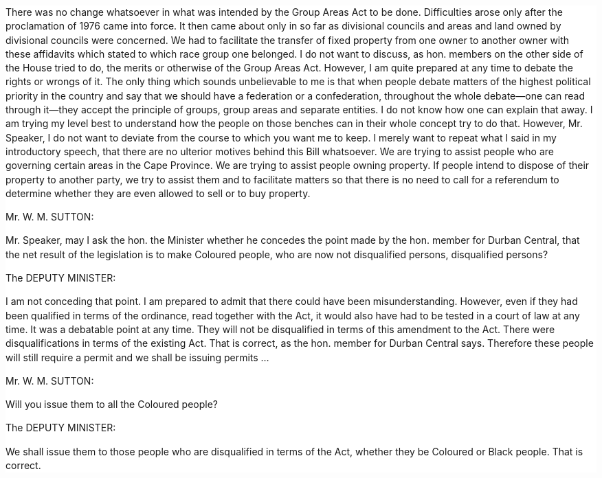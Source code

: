 <p>There was no change whatsoever in what was intended by the Group Areas Act to be done. Difficulties arose only after the proclamation of 1976 came into force. It then came about only in so far as divisional councils and areas and land owned by divisional councils were concerned. We had to facilitate the transfer of fixed property from one owner to another owner with these affidavits which stated to which race group one belonged. I do not want to discuss, as hon. members on the other side of the House tried to do, the merits or otherwise of the Group Areas Act. However, I am quite prepared at any time to debate the rights or wrongs of it. The only thing which sounds unbelievable to me is that when people debate matters of the highest political priority in the country and say that we should have a federation or a confederation, throughout the whole debate&#x2014;one can read through it&#x2014;they accept the principle of groups, group areas and separate entities. I do not know how one can explain that away. I am trying my level best to understand how the people on those benches can in their whole concept try to do that. However, Mr. Speaker, I do not want to deviate from the course to which you want me to keep. I merely want to repeat what I said in my introductory speech, that there are no ulterior motives behind this Bill whatsoever. We are trying to assist people who are governing certain areas in the Cape Province. We are trying to assist people owning property. If people intend to dispose of their property to another party, we try to assist them and to facilitate matters so that there is no need to call for a referendum to determine whether they are even allowed to sell or to buy property.</p>

</speech>

<speech by="#sutton">

<from>Mr. <person refersTo="hansard_za">W. M. SUTTON</person>:</from>

<p>Mr. Speaker, may I ask the hon. the Minister whether he concedes the point made by the hon. member for Durban Central, that the net result of the legislation is to make Coloured people, who are now not disqualified persons, disqualified persons?</p>

</speech>

<speech by="#deputy_minister">

<from>The <person refersTo="hansard_za">DEPUTY MINISTER</person>:</from>

<p>I am not conceding that point. I am prepared to admit that there could have been misunderstanding. However, even if they had been qualified in terms of the ordinance, read together with the Act, it would also have had to be tested in a court of law at any time. It was a debatable point at any time. They will not be disqualified in terms of this amendment to the Act. There were disqualifications in terms of the existing Act. That is correct, as the hon. member for Durban Central says. Therefore these people will still require a permit and we shall be issuing permits &#x2026;</p>

</speech>

<speech by="#sutton">

<from>Mr. <person refersTo="hansard_za">W. M. SUTTON</person>:</from>

<p>Will you issue them to all the Coloured people?</p>

</speech>

<speech by="#deputy_minister">

<from>The <person refersTo="hansard_za">DEPUTY MINISTER</person>:</from>

<p>We shall issue them to those people who are disqualified in terms of the Act, whether they be Coloured or Black people. That is correct.</p>
